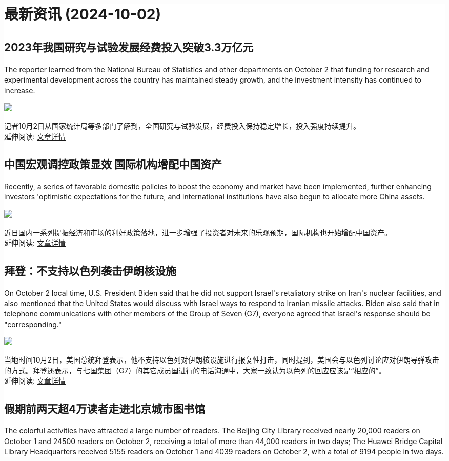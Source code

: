 # 最新资讯 (2024-10-02) 
## 2023年我国研究与试验发展经费投入突破3.3万亿元   
The reporter learned from the National Bureau of Statistics and other departments on October 2 that funding for research and experimental development across the country has maintained steady growth, and the investment intensity has continued to increase.   

<img src="https://p5.img.cctvpic.com/photoworkspace/2024/10/03/2024100307014010830.png" />   

记者10月2日从国家统计局等多部门了解到，全国研究与试验发展，经费投入保持稳定增长，投入强度持续提升。   
延伸阅读: [文章详情](https://news.cctv.com/2024/10/03/ARTIIbBlqqArgBKcYYMzFfNr241003.shtml)   

<qrcode title="2023年我国研究与试验发展经费投入突破3.3万亿元" image="https://p5.img.cctvpic.com/photoworkspace/2024/10/03/2024100307014010830.png" />   

## 中国宏观调控政策显效 国际机构增配中国资产   
Recently, a series of favorable domestic policies to boost the economy and market have been implemented, further enhancing investors 'optimistic expectations for the future, and international institutions have also begun to allocate more China assets.   

<img src="https://p2.img.cctvpic.com/photoworkspace/2024/10/03/2024100306400795193.jpg" />   

近日国内一系列提振经济和市场的利好政策落地，进一步增强了投资者对未来的乐观预期，国际机构也开始增配中国资产。   
延伸阅读: [文章详情](https://news.cctv.com/2024/10/03/ARTI4YVdd0DAIxmSMeg2b79p241003.shtml)   

<qrcode title="中国宏观调控政策显效 国际机构增配中国资产" image="https://p2.img.cctvpic.com/photoworkspace/2024/10/03/2024100306400795193.jpg" />   

## 拜登：不支持以色列袭击伊朗核设施   
On October 2 local time, U.S. President Biden said that he did not support Israel's retaliatory strike on Iran's nuclear facilities, and also mentioned that the United States would discuss with Israel ways to respond to Iranian missile attacks. Biden also said that in telephone communications with other members of the Group of Seven (G7), everyone agreed that Israel's response should be "corresponding."   

<img src="https://p1.img.cctvpic.com/photoworkspace/2024/10/03/2024100306372570904.png" />   

当地时间10月2日，美国总统拜登表示，他不支持以色列对伊朗核设施进行报复性打击，同时提到，美国会与以色列讨论应对伊朗导弹攻击的方式。拜登还表示，与七国集团（G7）的其它成员国进行的电话沟通中，大家一致认为以色列的回应应该是“相应的”。   
延伸阅读: [文章详情](https://news.cctv.com/2024/10/03/ARTIlrBa8G5UBqlgog9HmPhU241003.shtml)   

<qrcode title="拜登：不支持以色列袭击伊朗核设施" image="https://p1.img.cctvpic.com/photoworkspace/2024/10/03/2024100306372570904.png" />   

## 假期前两天超4万读者走进北京城市图书馆   
The colorful activities have attracted a large number of readers. The Beijing City Library received nearly 20,000 readers on October 1 and 24500 readers on October 2, receiving a total of more than 44,000 readers in two days; The Huawei Bridge Capital Library Headquarters received 5155 readers on October 1 and 4039 readers on October 2, with a total of 9194 people in two days.   
